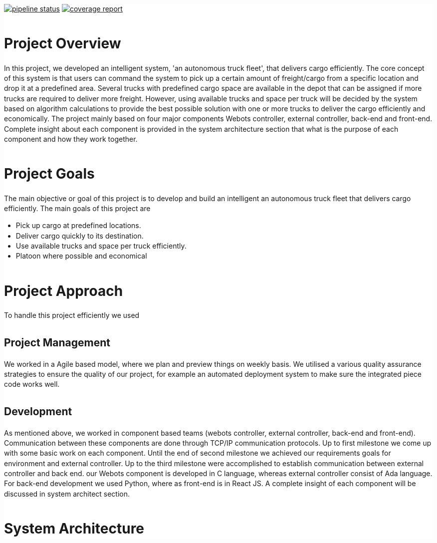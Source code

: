 [![pipeline status](https://gitlab.com/autonomous-platoon-2/autonomous-truck-platoon/badges/master/pipeline.svg)](https://gitlab.com/autonomous-platoon-2/autonomous-truck-platoon/-/commits/master)
[![coverage report](https://gitlab.com/autonomous-platoon-2/autonomous-truck-platoon/badges/master/coverage.svg)](https://gitlab.com/autonomous-platoon-2/autonomous-truck-platoon/-/commits/master)

# Project Overview

In this project, we developed an intelligent system, 'an autonomous truck fleet', that delivers cargo efficiently. The core concept of this system is that users can command the system to pick up a certain amount of freight/cargo from a specific location and drop it at a predefined area. Several trucks with predefined cargo space are available in the depot that can be assigned if more trucks are required to deliver more freight. However, using available trucks and space per truck will be decided by the system based on algorithm calculations to provide the best possible solution with one or more trucks to deliver the cargo efficiently and economically. The project mainly based on four major components Webots controller, external controller, back-end and front-end. 
Complete insight about each component is provided in the system architecture section that what is the purpose of each component and how they work together.   
 

# Project Goals 
The main objective or goal of this project is to develop and build an intelligent an autonomous truck fleet that delivers cargo efficiently. The main goals of this project are

* Pick up cargo at predefined locations. 
* Deliver cargo quickly to its destination. 
* Use available trucks and space per truck efficiently. 
* Platoon where possible and economical

# Project Approach 
To handle this project efficiently we used 
## Project Management
We worked in a Agile based model, where we plan and preview things on weekly basis.  We utilised a various quality assurance strategies to ensure the quality of our project, for example an automated deployment system to make sure the integrated piece code works well.
## Development

As mentioned above, we worked in component based teams (webots controller, external controller, back-end and front-end). Communication between these components are done through TCP/IP communication protocols. Up to first milestone we come up with some basic work on each component. Until the end of second milestone we achieved our requirements goals for environment and external controller. Up to the third milestone were accomplished to establish communication between external controller and back end. 
our Webots component is developed in C language, whereas external controller consist of Ada language. For back-end development we used Python, where as front-end is in React JS. 
A complete insight of each component will be discussed in system architect section.


# System Architecture
